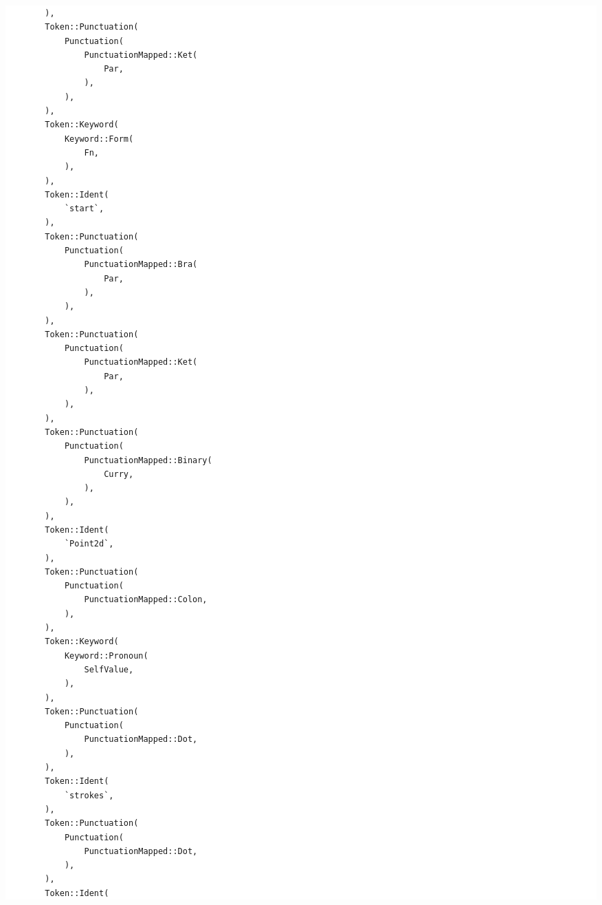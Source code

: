             ),
            Token::Punctuation(
                Punctuation(
                    PunctuationMapped::Ket(
                        Par,
                    ),
                ),
            ),
            Token::Keyword(
                Keyword::Form(
                    Fn,
                ),
            ),
            Token::Ident(
                `start`,
            ),
            Token::Punctuation(
                Punctuation(
                    PunctuationMapped::Bra(
                        Par,
                    ),
                ),
            ),
            Token::Punctuation(
                Punctuation(
                    PunctuationMapped::Ket(
                        Par,
                    ),
                ),
            ),
            Token::Punctuation(
                Punctuation(
                    PunctuationMapped::Binary(
                        Curry,
                    ),
                ),
            ),
            Token::Ident(
                `Point2d`,
            ),
            Token::Punctuation(
                Punctuation(
                    PunctuationMapped::Colon,
                ),
            ),
            Token::Keyword(
                Keyword::Pronoun(
                    SelfValue,
                ),
            ),
            Token::Punctuation(
                Punctuation(
                    PunctuationMapped::Dot,
                ),
            ),
            Token::Ident(
                `strokes`,
            ),
            Token::Punctuation(
                Punctuation(
                    PunctuationMapped::Dot,
                ),
            ),
            Token::Ident(